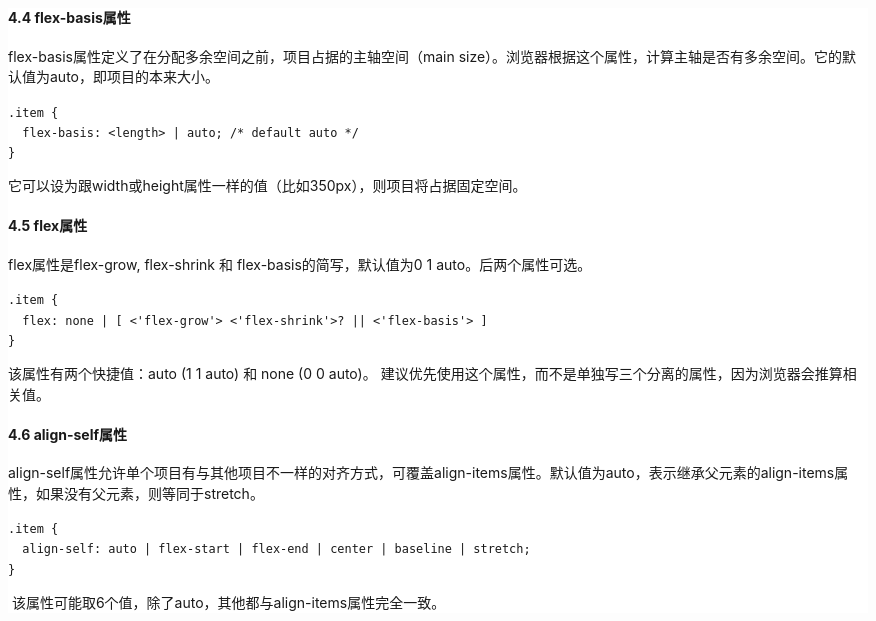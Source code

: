 #### 4.4 flex-basis属性
flex-basis属性定义了在分配多余空间之前，项目占据的主轴空间（main size）。浏览器根据这个属性，计算主轴是否有多余空间。它的默认值为auto，即项目的本来大小。

```
.item {
  flex-basis: <length> | auto; /* default auto */
}
```
它可以设为跟width或height属性一样的值（比如350px），则项目将占据固定空间。

#### 4.5 flex属性
flex属性是flex-grow, flex-shrink 和 flex-basis的简写，默认值为0 1 auto。后两个属性可选。

```
.item {
  flex: none | [ <'flex-grow'> <'flex-shrink'>? || <'flex-basis'> ]
}
```
该属性有两个快捷值：auto (1 1 auto) 和 none (0 0 auto)。
建议优先使用这个属性，而不是单独写三个分离的属性，因为浏览器会推算相关值。

#### 4.6 align-self属性
align-self属性允许单个项目有与其他项目不一样的对齐方式，可覆盖align-items属性。默认值为auto，表示继承父元素的align-items属性，如果没有父元素，则等同于stretch。

```
.item {
  align-self: auto | flex-start | flex-end | center | baseline | stretch;
}
```
<img src="http://www.ruanyifeng.com/blogimg/asset/2015/bg2015071016.png" alt="" title="">
该属性可能取6个值，除了auto，其他都与align-items属性完全一致。
